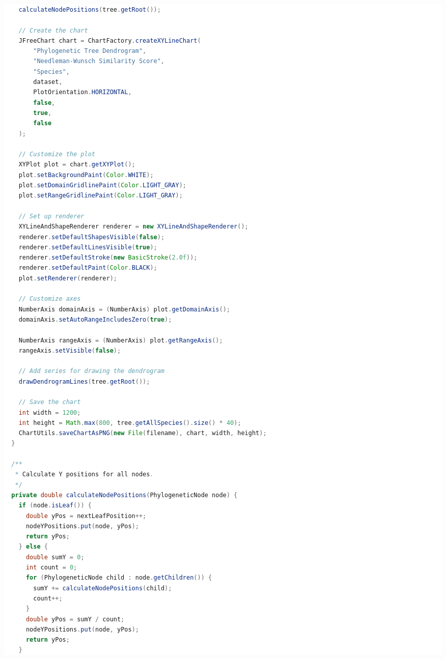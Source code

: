 ```java
    calculateNodePositions(tree.getRoot());
    
    // Create the chart
    JFreeChart chart = ChartFactory.createXYLineChart(
        "Phylogenetic Tree Dendrogram",
        "Needleman-Wunsch Similarity Score",
        "Species",
        dataset,
        PlotOrientation.HORIZONTAL,
        false,
        true,
        false
    );
    
    // Customize the plot
    XYPlot plot = chart.getXYPlot();
    plot.setBackgroundPaint(Color.WHITE);
    plot.setDomainGridlinePaint(Color.LIGHT_GRAY);
    plot.setRangeGridlinePaint(Color.LIGHT_GRAY);
    
    // Set up renderer
    XYLineAndShapeRenderer renderer = new XYLineAndShapeRenderer();
    renderer.setDefaultShapesVisible(false);
    renderer.setDefaultLinesVisible(true);
    renderer.setDefaultStroke(new BasicStroke(2.0f));
    renderer.setDefaultPaint(Color.BLACK);
    plot.setRenderer(renderer);
    
    // Customize axes
    NumberAxis domainAxis = (NumberAxis) plot.getDomainAxis();
    domainAxis.setAutoRangeIncludesZero(true);
    
    NumberAxis rangeAxis = (NumberAxis) plot.getRangeAxis();
    rangeAxis.setVisible(false);
    
    // Add series for drawing the dendrogram
    drawDendrogramLines(tree.getRoot());
    
    // Save the chart
    int width = 1200;
    int height = Math.max(800, tree.getAllSpecies().size() * 40);
    ChartUtils.saveChartAsPNG(new File(filename), chart, width, height);
  }
  
  /**
   * Calculate Y positions for all nodes.
   */
  private double calculateNodePositions(PhylogeneticNode node) {
    if (node.isLeaf()) {
      double yPos = nextLeafPosition++;
      nodeYPositions.put(node, yPos);
      return yPos;
    } else {
      double sumY = 0;
      int count = 0;
      for (PhylogeneticNode child : node.getChildren()) {
        sumY += calculateNodePositions(child);
        count++;
      }
      double yPos = sumY / count;
      nodeYPositions.put(node, yPos);
      return yPos;
    }
```